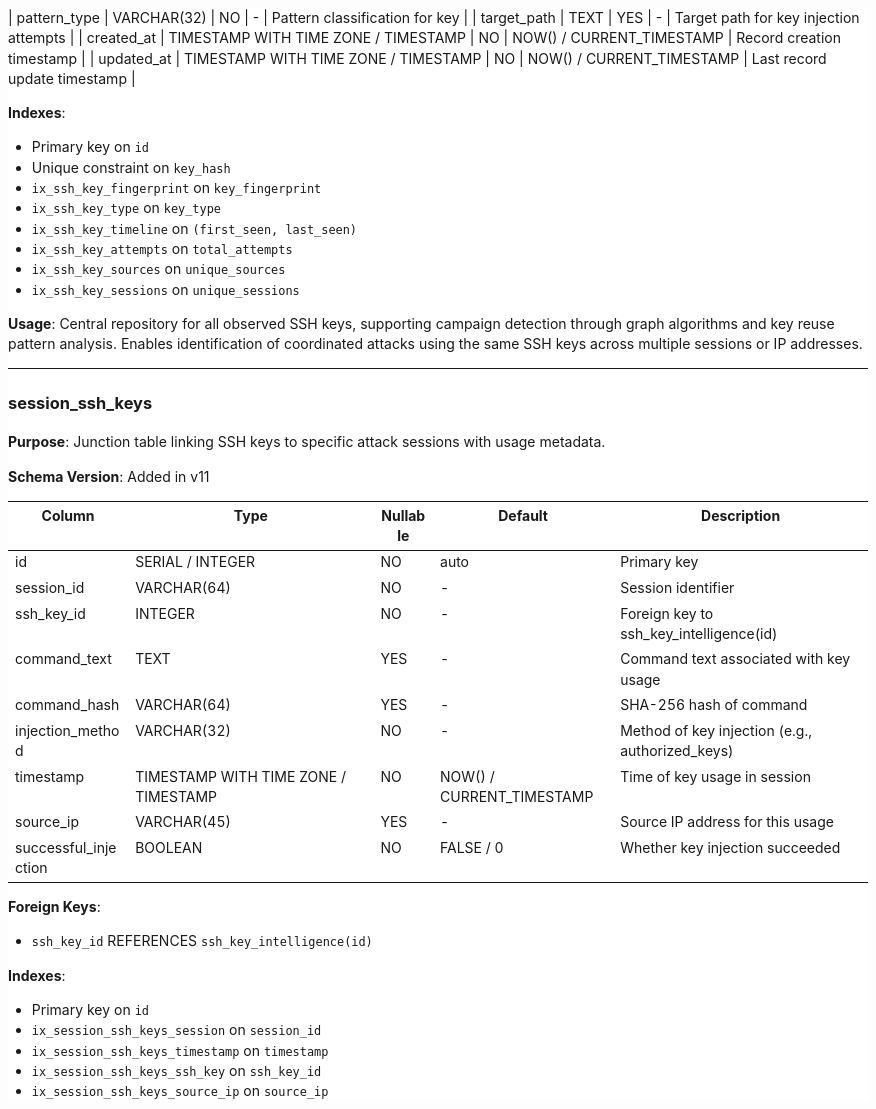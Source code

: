 | pattern_type | VARCHAR(32) | NO | - | Pattern classification for key |
| target_path | TEXT | YES | - | Target path for key injection attempts |
| created_at | TIMESTAMP WITH TIME ZONE / TIMESTAMP | NO | NOW() / CURRENT_TIMESTAMP | Record creation timestamp |
| updated_at | TIMESTAMP WITH TIME ZONE / TIMESTAMP | NO | NOW() / CURRENT_TIMESTAMP | Last record update timestamp |

**Indexes**:
- Primary key on `id`
- Unique constraint on `key_hash`
- `ix_ssh_key_fingerprint` on `key_fingerprint`
- `ix_ssh_key_type` on `key_type`
- `ix_ssh_key_timeline` on `(first_seen, last_seen)`
- `ix_ssh_key_attempts` on `total_attempts`
- `ix_ssh_key_sources` on `unique_sources`
- `ix_ssh_key_sessions` on `unique_sessions`

**Usage**: Central repository for all observed SSH keys, supporting campaign detection through graph algorithms and key reuse pattern analysis. Enables identification of coordinated attacks using the same SSH keys across multiple sessions or IP addresses.

---

### session_ssh_keys

**Purpose**: Junction table linking SSH keys to specific attack sessions with usage metadata.

**Schema Version**: Added in v11

| Column | Type | Nullable | Default | Description |
|--------|------|----------|---------|-------------|
| id | SERIAL / INTEGER | NO | auto | Primary key |
| session_id | VARCHAR(64) | NO | - | Session identifier |
| ssh_key_id | INTEGER | NO | - | Foreign key to ssh_key_intelligence(id) |
| command_text | TEXT | YES | - | Command text associated with key usage |
| command_hash | VARCHAR(64) | YES | - | SHA-256 hash of command |
| injection_method | VARCHAR(32) | NO | - | Method of key injection (e.g., authorized_keys) |
| timestamp | TIMESTAMP WITH TIME ZONE / TIMESTAMP | NO | NOW() / CURRENT_TIMESTAMP | Time of key usage in session |
| source_ip | VARCHAR(45) | YES | - | Source IP address for this usage |
| successful_injection | BOOLEAN | NO | FALSE / 0 | Whether key injection succeeded |

**Foreign Keys**:
- `ssh_key_id` REFERENCES `ssh_key_intelligence(id)`

**Indexes**:
- Primary key on `id`
- `ix_session_ssh_keys_session` on `session_id`
- `ix_session_ssh_keys_timestamp` on `timestamp`
- `ix_session_ssh_keys_ssh_key` on `ssh_key_id`
- `ix_session_ssh_keys_source_ip` on `source_ip`
